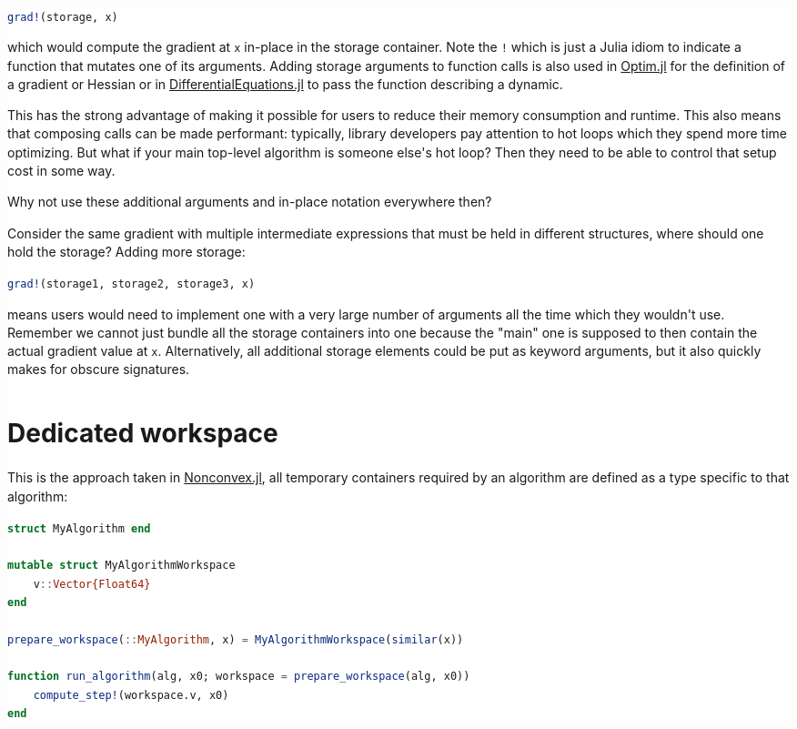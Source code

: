 ```julia
grad!(storage, x)
```
which would compute the gradient at `x` in-place in the storage container.
Note the `!` which is just a Julia idiom to indicate a function that mutates
one of its arguments. Adding storage arguments to function calls is also
used in [Optim.jl](https://julianlsolvers.github.io/Optim.jl/stable/#user/gradientsandhessians/)
for the definition of a gradient or Hessian or in
[DifferentialEquations.jl](https://diffeq.sciml.ai/stable/tutorials/ode_example/#Example-2:-Solving-Systems-of-Equations) to pass the function describing a dynamic.

This has the strong advantage of making it possible for users to reduce
their memory consumption and runtime. This also means that composing calls
can be made performant: typically, library developers pay attention
to hot loops which they spend more time optimizing. But what if your main
top-level algorithm is someone else's hot loop? Then they need to be able
to control that setup cost in some way.  

Why not use these additional arguments and in-place notation everywhere then?

Consider the same gradient with multiple intermediate expressions that must be held in different structures, where should one hold the storage?
Adding more storage:
```julia
grad!(storage1, storage2, storage3, x)
```
means users would need to implement one with a very large number of arguments
all the time which they wouldn't use.
Remember we cannot just bundle all the storage containers into one
because the "main" one is supposed to then contain the actual gradient
value at `x`.
Alternatively, all additional storage elements could be put as keyword arguments, but it also quickly makes for obscure signatures.

# Dedicated workspace

This is the approach taken in [Nonconvex.jl](https://github.com/JuliaNonconvex/Nonconvex.jl), all temporary containers required by an algorithm are defined
as a type specific to that algorithm:

```julia
struct MyAlgorithm end

mutable struct MyAlgorithmWorkspace
    v::Vector{Float64}
end

prepare_workspace(::MyAlgorithm, x) = MyAlgorithmWorkspace(similar(x))

function run_algorithm(alg, x0; workspace = prepare_workspace(alg, x0))
    compute_step!(workspace.v, x0)
end
```
